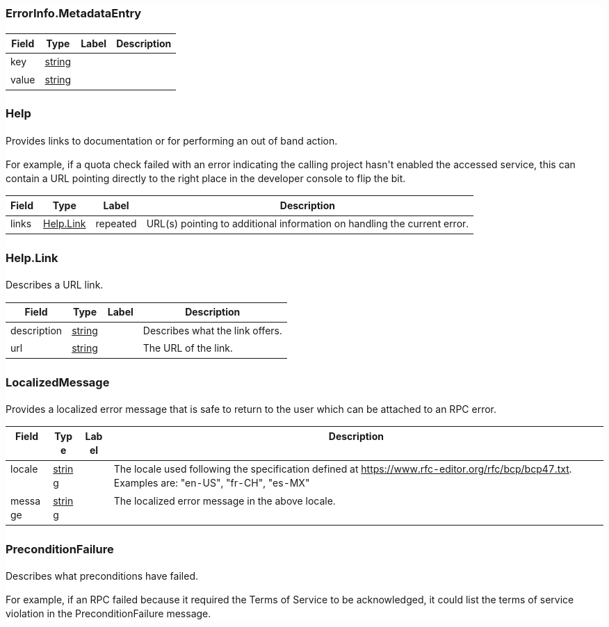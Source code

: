 ### ErrorInfo.MetadataEntry

| Field | Type              | Label | Description |
| ----- | ----------------- | ----- | ----------- |
| key   | [string](#string) |       |             |
| value | [string](#string) |       |             |

<a name="rpc-v1-Help"></a>

### Help

Provides links to documentation or for performing an out of band action.

For example, if a quota check failed with an error indicating the calling
project hasn&#39;t enabled the accessed service, this can contain a URL pointing
directly to the right place in the developer console to flip the bit.

| Field | Type                           | Label    | Description                                                              |
| ----- | ------------------------------ | -------- | ------------------------------------------------------------------------ |
| links | [Help.Link](#rpc-v1-Help-Link) | repeated | URL(s) pointing to additional information on handling the current error. |

<a name="rpc-v1-Help-Link"></a>

### Help.Link

Describes a URL link.

| Field       | Type              | Label | Description                     |
| ----------- | ----------------- | ----- | ------------------------------- |
| description | [string](#string) |       | Describes what the link offers. |
| url         | [string](#string) |       | The URL of the link.            |

<a name="rpc-v1-LocalizedMessage"></a>

### LocalizedMessage

Provides a localized error message that is safe to return to the user
which can be attached to an RPC error.

| Field   | Type              | Label | Description                                                                                                                                                          |
| ------- | ----------------- | ----- | -------------------------------------------------------------------------------------------------------------------------------------------------------------------- |
| locale  | [string](#string) |       | The locale used following the specification defined at https://www.rfc-editor.org/rfc/bcp/bcp47.txt. Examples are: &#34;en-US&#34;, &#34;fr-CH&#34;, &#34;es-MX&#34; |
| message | [string](#string) |       | The localized error message in the above locale.                                                                                                                     |

<a name="rpc-v1-PreconditionFailure"></a>

### PreconditionFailure

Describes what preconditions have failed.

For example, if an RPC failed because it required the Terms of Service to be
acknowledged, it could list the terms of service violation in the
PreconditionFailure message.

